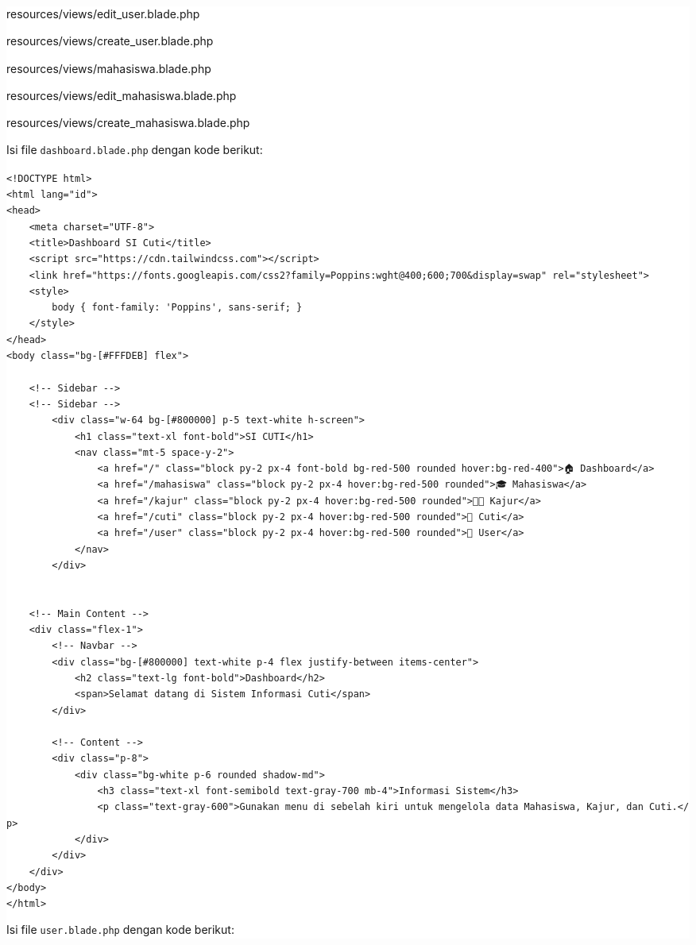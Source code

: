 resources/views/edit_user.blade.php

resources/views/create_user.blade.php

resources/views/mahasiswa.blade.php

resources/views/edit_mahasiswa.blade.php

resources/views/create_mahasiswa.blade.php

Isi file `dashboard.blade.php` dengan kode berikut:
```blade
<!DOCTYPE html>
<html lang="id">
<head>
    <meta charset="UTF-8">
    <title>Dashboard SI Cuti</title>
    <script src="https://cdn.tailwindcss.com"></script>
    <link href="https://fonts.googleapis.com/css2?family=Poppins:wght@400;600;700&display=swap" rel="stylesheet">
    <style>
        body { font-family: 'Poppins', sans-serif; }
    </style>
</head>
<body class="bg-[#FFFDEB] flex">

    <!-- Sidebar -->
    <!-- Sidebar -->
        <div class="w-64 bg-[#800000] p-5 text-white h-screen">
            <h1 class="text-xl font-bold">SI CUTI</h1>
            <nav class="mt-5 space-y-2">
                <a href="/" class="block py-2 px-4 font-bold bg-red-500 rounded hover:bg-red-400">🏠 Dashboard</a>
                <a href="/mahasiswa" class="block py-2 px-4 hover:bg-red-500 rounded">🎓 Mahasiswa</a>
                <a href="/kajur" class="block py-2 px-4 hover:bg-red-500 rounded">👨‍💼 Kajur</a>
                <a href="/cuti" class="block py-2 px-4 hover:bg-red-500 rounded">📝 Cuti</a>
                <a href="/user" class="block py-2 px-4 hover:bg-red-500 rounded">👤 User</a>
            </nav>
        </div>


    <!-- Main Content -->
    <div class="flex-1">
        <!-- Navbar -->
        <div class="bg-[#800000] text-white p-4 flex justify-between items-center">
            <h2 class="text-lg font-bold">Dashboard</h2>
            <span>Selamat datang di Sistem Informasi Cuti</span>
        </div>

        <!-- Content -->
        <div class="p-8">
            <div class="bg-white p-6 rounded shadow-md">
                <h3 class="text-xl font-semibold text-gray-700 mb-4">Informasi Sistem</h3>
                <p class="text-gray-600">Gunakan menu di sebelah kiri untuk mengelola data Mahasiswa, Kajur, dan Cuti.</p>
            </div>
        </div>
    </div>
</body>
</html>

```
Isi file `user.blade.php` dengan kode berikut:
